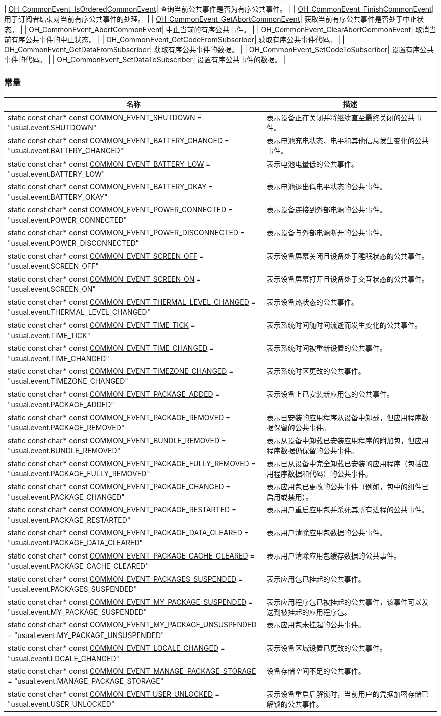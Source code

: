 | [OH_CommonEvent_IsOrderedCommonEvent](#oh_commonevent_isorderedcommonevent)| 查询当前公共事件是否为有序公共事件。 |
| [OH_CommonEvent_FinishCommonEvent](#oh_commonevent_finishcommonevent)| 用于订阅者结束对当前有序公共事件的处理。 |
| [OH_CommonEvent_GetAbortCommonEvent](#oh_commonevent_getabortcommonevent)| 获取当前有序公共事件是否处于中止状态。 |
| [OH_CommonEvent_AbortCommonEvent](#oh_commonevent_abortcommonevent)| 中止当前的有序公共事件。 |
| [OH_CommonEvent_ClearAbortCommonEvent](#oh_commonevent_clearabortcommonevent)| 取消当前有序公共事件的中止状态。 |
| [OH_CommonEvent_GetCodeFromSubscriber](#oh_commonevent_getcodefromsubscriber)| 获取有序公共事件代码。 |
| [OH_CommonEvent_GetDataFromSubscriber](#oh_commonevent_getdatafromsubscriber)| 获取有序公共事件的数据。 |
| [OH_CommonEvent_SetCodeToSubscriber](#oh_commonevent_setcodetosubscriber)| 设置有序公共事件的代码。 |
| [OH_CommonEvent_SetDataToSubscriber](#oh_commonevent_setdatatosubscriber)| 设置有序公共事件的数据。 |

### 常量
| 名称 | 描述 |
| -------- | -------- |
|static const char* const [COMMON_EVENT_SHUTDOWN](common_event/commonEventManager-definitions.md#common_event_shutdown) = "usual.event.SHUTDOWN" | 表示设备正在关闭并将继续直至最终关闭的公共事件。 |
|static const char* const [COMMON_EVENT_BATTERY_CHANGED](common_event/commonEventManager-definitions.md#common_event_battery_changed) = "usual.event.BATTERY_CHANGED" | 表示电池充电状态、电平和其他信息发生变化的公共事件。|
|static const char* const [COMMON_EVENT_BATTERY_LOW](common_event/commonEventManager-definitions.md#common_event_battery_low) = "usual.event.BATTERY_LOW"|表示电池电量低的公共事件。 |
|static const char* const [COMMON_EVENT_BATTERY_OKAY](common_event/commonEventManager-definitions.md#common_event_battery_okay) = "usual.event.BATTERY_OKAY"|表示电池退出低电平状态的公共事件。 |
|static const char* const [COMMON_EVENT_POWER_CONNECTED](common_event/commonEventManager-definitions.md#common_event_power_connected) = "usual.event.POWER_CONNECTED"|表示设备连接到外部电源的公共事件。|
|static const char* const [COMMON_EVENT_POWER_DISCONNECTED](common_event/commonEventManager-definitions.md#common_event_power_disconnected) = "usual.event.POWER_DISCONNECTED"|表示设备与外部电源断开的公共事件。|
|static const char* const [COMMON_EVENT_SCREEN_OFF](common_event/commonEventManager-definitions.md#common_event_screen_off) = "usual.event.SCREEN_OFF"| 表示设备屏幕关闭且设备处于睡眠状态的公共事件。|
|static const char* const [COMMON_EVENT_SCREEN_ON](common_event/commonEventManager-definitions.md#common_event_screen_on) = "usual.event.SCREEN_ON"|表示设备屏幕打开且设备处于交互状态的公共事件。 |
|static const char* const [COMMON_EVENT_THERMAL_LEVEL_CHANGED](common_event/commonEventManager-definitions.md#common_event_thermal_level_changed) = "usual.event.THERMAL_LEVEL_CHANGED"|表示设备热状态的公共事件。 |
|static const char* const [COMMON_EVENT_TIME_TICK](common_event/commonEventManager-definitions.md#common_event_time_tick) = "usual.event.TIME_TICK"|表示系统时间随时间流逝而发生变化的公共事件。 |
|static const char* const [COMMON_EVENT_TIME_CHANGED](common_event/commonEventManager-definitions.md#common_event_time_changed) = "usual.event.TIME_CHANGED"|表示系统时间被重新设置的公共事件。 |
|static const char* const [COMMON_EVENT_TIMEZONE_CHANGED](common_event/commonEventManager-definitions.md#common_event_timezone_changed) = "usual.event.TIMEZONE_CHANGED"|表示系统时区更改的公共事件。 |
|static const char* const [COMMON_EVENT_PACKAGE_ADDED](common_event/commonEventManager-definitions.md#common_event_package_added) = "usual.event.PACKAGE_ADDED"| 表示设备上已安装新应用包的公共事件。|
|static const char* const [COMMON_EVENT_PACKAGE_REMOVED](common_event/commonEventManager-definitions.md#common_event_package_removed) = "usual.event.PACKAGE_REMOVED"| 表示已安装的应用程序从设备中卸载，但应用程序数据保留的公共事件。|
|static const char* const [COMMON_EVENT_BUNDLE_REMOVED](common_event/commonEventManager-definitions.md#common_event_bundle_removed) = "usual.event.BUNDLE_REMOVED"| 表示从设备中卸载已安装应用程序的附加包，但应用程序数据仍保留的公共事件。|
|static const char* const [COMMON_EVENT_PACKAGE_FULLY_REMOVED](common_event/commonEventManager-definitions.md#common_event_package_fully_removed) = "usual.event.PACKAGE_FULLY_REMOVED"|表示已从设备中完全卸载已安装的应用程序（包括应用程序数据和代码）的公共事件。 |
|static const char* const [COMMON_EVENT_PACKAGE_CHANGED](common_event/commonEventManager-definitions.md#common_event_package_changed) = "usual.event.PACKAGE_CHANGED"| 表示应用包已更改的公共事件（例如，包中的组件已启用或禁用）。|
|static const char* const [COMMON_EVENT_PACKAGE_RESTARTED](common_event/commonEventManager-definitions.md#common_event_package_restarted) = "usual.event.PACKAGE_RESTARTED"| 表示用户重启应用包并杀死其所有进程的公共事件。|
|static const char* const [COMMON_EVENT_PACKAGE_DATA_CLEARED](common_event/commonEventManager-definitions.md#common_event_package_data_cleared) = "usual.event.PACKAGE_DATA_CLEARED"| 表示用户清除应用包数据的公共事件。|
|static const char* const [COMMON_EVENT_PACKAGE_CACHE_CLEARED](common_event/commonEventManager-definitions.md#common_event_package_cache_cleared) = "usual.event.PACKAGE_CACHE_CLEARED"|表示用户清除应用包缓存数据的公共事件。 |
|static const char* const [COMMON_EVENT_PACKAGES_SUSPENDED](common_event/commonEventManager-definitions.md#common_event_packages_suspended) = "usual.event.PACKAGES_SUSPENDED"|表示应用包已挂起的公共事件。 |
|static const char* const [COMMON_EVENT_MY_PACKAGE_SUSPENDED](common_event/commonEventManager-definitions.md#common_event_my_package_suspended) = "usual.event.MY_PACKAGE_SUSPENDED"| 表示应用程序包已被挂起的公共事件，该事件可以发送到被挂起的应用程序包。|
|static const char* const [COMMON_EVENT_MY_PACKAGE_UNSUSPENDED](common_event/commonEventManager-definitions.md#common_event_my_package_unsuspended) = "usual.event.MY_PACKAGE_UNSUSPENDED"| 表示应用包未挂起的公共事件。 |
|static const char* const [COMMON_EVENT_LOCALE_CHANGED](common_event/commonEventManager-definitions.md#common_event_locale_changed) = "usual.event.LOCALE_CHANGED"| 表示设备区域设置已更改的公共事件。|
|static const char* const [COMMON_EVENT_MANAGE_PACKAGE_STORAGE](common_event/commonEventManager-definitions.md#common_event_manage_package_storage) = "usual.event.MANAGE_PACKAGE_STORAGE"| 设备存储空间不足的公共事件。|
|static const char* const [COMMON_EVENT_USER_UNLOCKED](common_event/commonEventManager-definitions.md#common_event_user_unlocked) = "usual.event.USER_UNLOCKED"| 表示设备重启后解锁时，当前用户的凭据加密存储已解锁的公共事件。 |